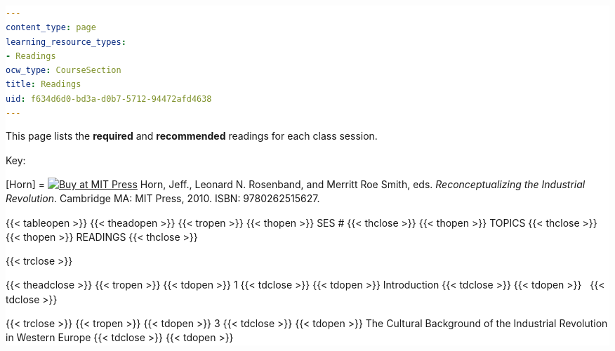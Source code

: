 ```yaml
---
content_type: page
learning_resource_types:
- Readings
ocw_type: CourseSection
title: Readings
uid: f634d6d0-bd3a-d0b7-5712-94472afd4638
---
```


This page lists the **required** and **recommended** readings for each class session.

Key:

\[Horn\] = [![Buy at MIT Press](https://ocwcms.mit.edu/images/mp_logo.gif)](https://mitpress.mit.edu/9780262515627) Horn, Jeff., Leonard N. Rosenband, and Merritt Roe Smith, eds. _Reconceptualizing the Industrial Revolution_. Cambridge MA: MIT Press, 2010. ISBN: 9780262515627.

{{< tableopen >}}
{{< theadopen >}}
{{< tropen >}}
{{< thopen >}}
SES #
{{< thclose >}}
{{< thopen >}}
TOPICS
{{< thclose >}}
{{< thopen >}}
READINGS
{{< thclose >}}

{{< trclose >}}

{{< theadclose >}}
{{< tropen >}}
{{< tdopen >}}
1
{{< tdclose >}}
{{< tdopen >}}
Introduction
{{< tdclose >}}
{{< tdopen >}}
 
{{< tdclose >}}

{{< trclose >}}
{{< tropen >}}
{{< tdopen >}}
3
{{< tdclose >}}
{{< tdopen >}}
The Cultural Background of the Industrial Revolution in Western Europe
{{< tdclose >}}
{{< tdopen >}}

